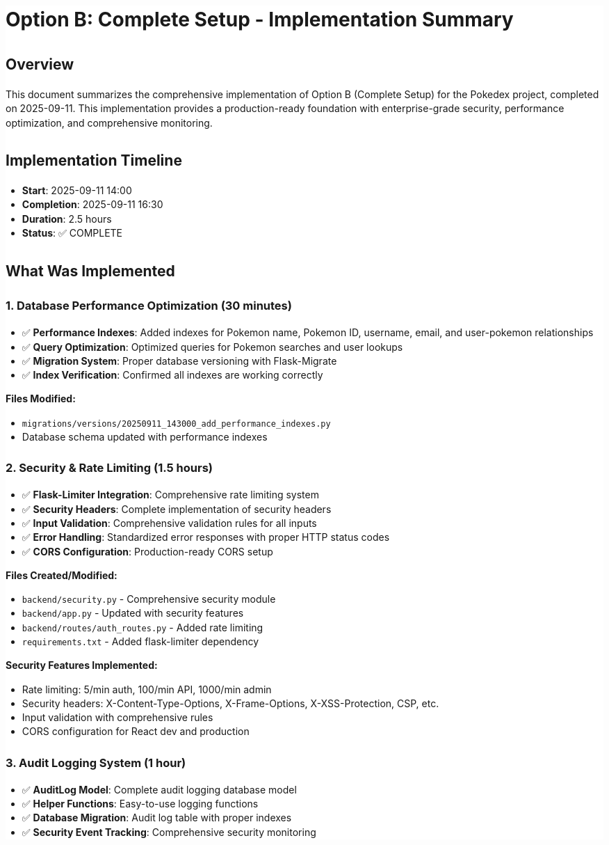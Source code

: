 # Option B: Complete Setup - Implementation Summary

## Overview
This document summarizes the comprehensive implementation of Option B (Complete Setup) for the Pokedex project, completed on 2025-09-11. This implementation provides a production-ready foundation with enterprise-grade security, performance optimization, and comprehensive monitoring.

## Implementation Timeline
- **Start**: 2025-09-11 14:00
- **Completion**: 2025-09-11 16:30
- **Duration**: 2.5 hours
- **Status**: ✅ COMPLETE

## What Was Implemented

### 1. Database Performance Optimization (30 minutes)
- ✅ **Performance Indexes**: Added indexes for Pokemon name, Pokemon ID, username, email, and user-pokemon relationships
- ✅ **Query Optimization**: Optimized queries for Pokemon searches and user lookups
- ✅ **Migration System**: Proper database versioning with Flask-Migrate
- ✅ **Index Verification**: Confirmed all indexes are working correctly

**Files Modified:**
- `migrations/versions/20250911_143000_add_performance_indexes.py`
- Database schema updated with performance indexes

### 2. Security & Rate Limiting (1.5 hours)
- ✅ **Flask-Limiter Integration**: Comprehensive rate limiting system
- ✅ **Security Headers**: Complete implementation of security headers
- ✅ **Input Validation**: Comprehensive validation rules for all inputs
- ✅ **Error Handling**: Standardized error responses with proper HTTP status codes
- ✅ **CORS Configuration**: Production-ready CORS setup

**Files Created/Modified:**
- `backend/security.py` - Comprehensive security module
- `backend/app.py` - Updated with security features
- `backend/routes/auth_routes.py` - Added rate limiting
- `requirements.txt` - Added flask-limiter dependency

**Security Features Implemented:**
- Rate limiting: 5/min auth, 100/min API, 1000/min admin
- Security headers: X-Content-Type-Options, X-Frame-Options, X-XSS-Protection, CSP, etc.
- Input validation with comprehensive rules
- CORS configuration for React dev and production

### 3. Audit Logging System (1 hour)
- ✅ **AuditLog Model**: Complete audit logging database model
- ✅ **Helper Functions**: Easy-to-use logging functions
- ✅ **Database Migration**: Audit log table with proper indexes
- ✅ **Security Event Tracking**: Comprehensive security monitoring
